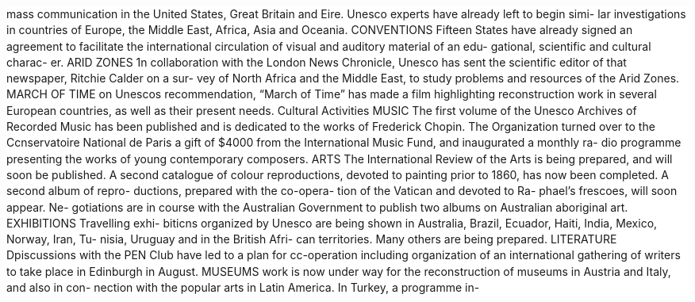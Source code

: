 mass communication in the United 
States, Great Britain and Eire. Unesco 
experts have already left to begin simi- 
lar investigations in countries of 
Europe, the Middle East, Africa, Asia 
and Oceania. 
CONVENTIONS Fifteen States 
have already signed an agreement to 
facilitate the international circulation of 
visual and auditory material of an edu- 
gational, scientific and cultural charac- 
er. 
ARID ZONES 1n collaboration 
with the London News Chronicle, 
Unesco has sent the scientific editor of 
that newspaper, Ritchie Calder on a sur- 
vey of North Africa and the Middle East, 
to study problems and resources of the 
Arid Zones. 
MARCH OF TIME on Unescos 
recommendation, “March of Time” has 
made a film highlighting reconstruction 
work in several European countries, as 
well as their present needs. 
Cultural Activities 
MUSIC The first volume of the 
Unesco Archives of Recorded Music 
has been published and is dedicated to 
the works of Frederick Chopin. 
The Organization turned over to the 
Ccnservatoire National de Paris a gift 
of $4000 from the International Music 
Fund, and inaugurated a monthly ra- 
dio programme presenting the works 
of young contemporary composers. 
ARTS The International Review of 
the Arts is being prepared, and will 
soon be published. A second catalogue 
of colour reproductions, devoted to 
painting prior to 1860, has now been 
completed. A second album of repro- 
ductions, prepared with the co-opera- 
tion of the Vatican and devoted to Ra- 
phael’s frescoes, will soon appear. Ne- 
gotiations are in course with the 
Australian Government to publish two 
albums on Australian aboriginal art. 
EXHIBITIONS Travelling exhi- 
biticns organized by Unesco are being 
shown in Australia, Brazil, Ecuador, 
Haiti, India, Mexico, Norway, Iran, Tu- 
nisia, Uruguay and in the British Afri- 
can territories. Many others are being 
prepared. 
LITERATURE Dpiscussions with 
the PEN Club have led to a plan for 
cc-operation including organization of 
an international gathering of writers 
to take place in Edinburgh in August. 
MUSEUMS work is now under 
way for the reconstruction of museums 
in Austria and Italy, and also in con- 
nection with the popular arts in Latin 
America. In Turkey, a programme in- 